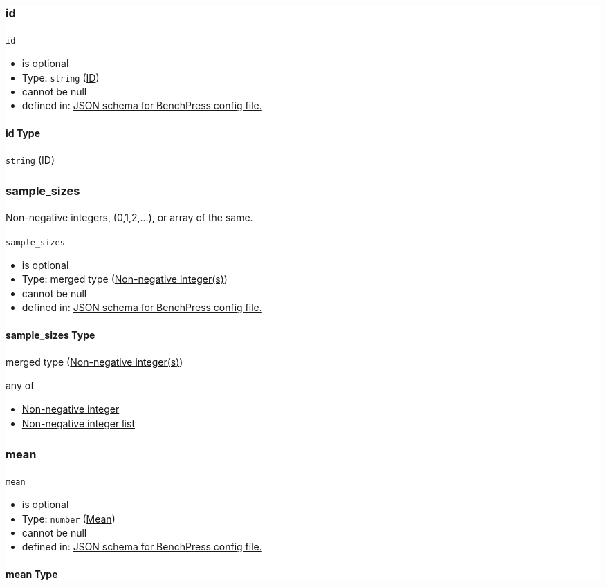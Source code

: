 ### id




`id`

-   is optional
-   Type: `string` ([ID](config-definitions-notears-linear-gaussian-sampling-properties-id.md))
-   cannot be null
-   defined in: [JSON schema for BenchPress config file.](config-definitions-notears-linear-gaussian-sampling-properties-id.md "http&#x3A;//github.com/felixleopoldo/benchpress/schema/config.schema.json#/definitions/notears_linear_gaussian_sampling/properties/id")

#### id Type

`string` ([ID](config-definitions-notears-linear-gaussian-sampling-properties-id.md))

### sample_sizes

Non-negative integers, (0,1,2,...), or array of the same.


`sample_sizes`

-   is optional
-   Type: merged type ([Non-negative integer(s)](config-definitions-non-negative-integers.md))
-   cannot be null
-   defined in: [JSON schema for BenchPress config file.](config-definitions-non-negative-integers.md "http&#x3A;//github.com/felixleopoldo/benchpress/schema/config.schema.json#/definitions/notears_linear_gaussian_sampling/properties/sample_sizes")

#### sample_sizes Type

merged type ([Non-negative integer(s)](config-definitions-non-negative-integers.md))

any of

-   [Non-negative integer](config-definitions-non-negative-integers-anyof-non-negative-integer.md "check type definition")
-   [Non-negative integer list](config-definitions-non-negative-integers-anyof-non-negative-integer-list.md "check type definition")

### mean




`mean`

-   is optional
-   Type: `number` ([Mean](config-definitions-notears-linear-gaussian-sampling-properties-mean.md))
-   cannot be null
-   defined in: [JSON schema for BenchPress config file.](config-definitions-notears-linear-gaussian-sampling-properties-mean.md "http&#x3A;//github.com/felixleopoldo/benchpress/schema/config.schema.json#/definitions/notears_linear_gaussian_sampling/properties/mean")

#### mean Type
